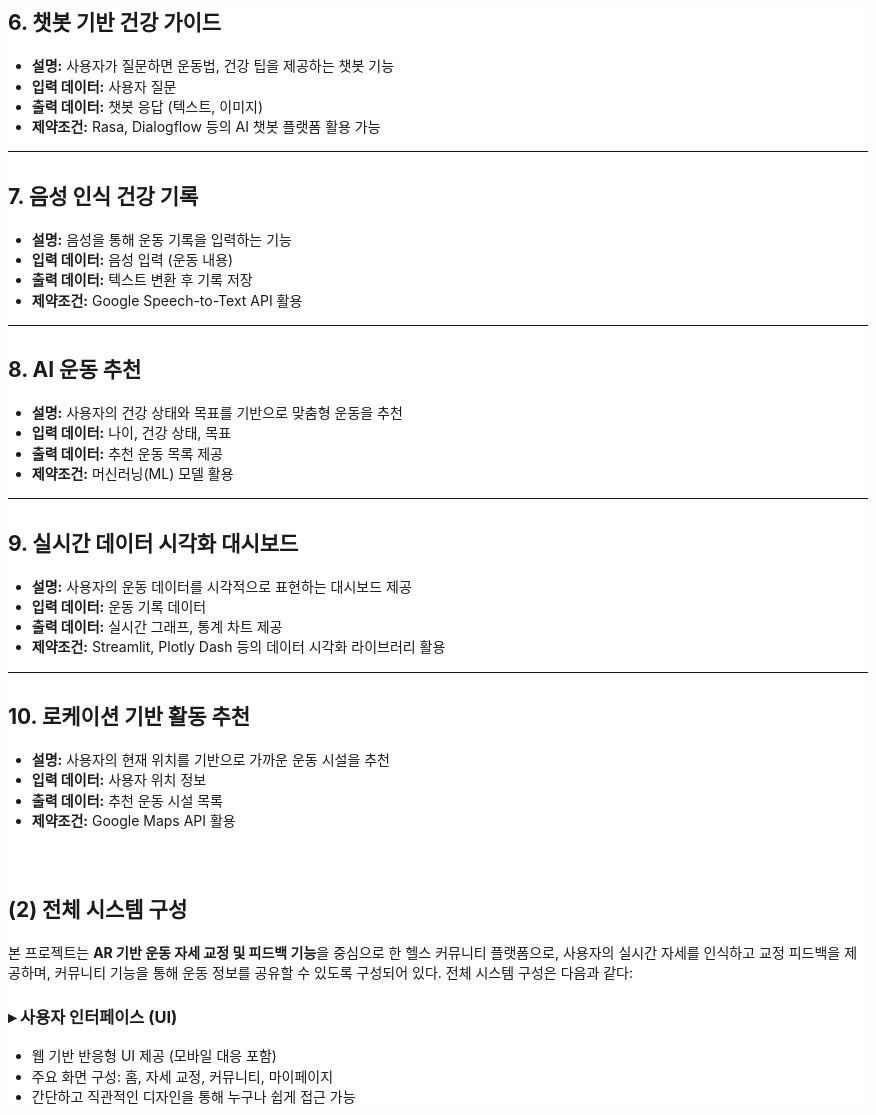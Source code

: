 ## 6. 챗봇 기반 건강 가이드
- **설명:** 사용자가 질문하면 운동법, 건강 팁을 제공하는 챗봇 기능
- **입력 데이터:** 사용자 질문
- **출력 데이터:** 챗봇 응답 (텍스트, 이미지)
- **제약조건:** Rasa, Dialogflow 등의 AI 챗봇 플랫폼 활용 가능

---

## 7. 음성 인식 건강 기록
- **설명:** 음성을 통해 운동 기록을 입력하는 기능
- **입력 데이터:** 음성 입력 (운동 내용)
- **출력 데이터:** 텍스트 변환 후 기록 저장
- **제약조건:** Google Speech-to-Text API 활용

---

## 8. AI 운동 추천
- **설명:** 사용자의 건강 상태와 목표를 기반으로 맞춤형 운동을 추천
- **입력 데이터:** 나이, 건강 상태, 목표
- **출력 데이터:** 추천 운동 목록 제공
- **제약조건:** 머신러닝(ML) 모델 활용

---

## 9. 실시간 데이터 시각화 대시보드
- **설명:** 사용자의 운동 데이터를 시각적으로 표현하는 대시보드 제공
- **입력 데이터:** 운동 기록 데이터
- **출력 데이터:** 실시간 그래프, 통계 차트 제공
- **제약조건:** Streamlit, Plotly Dash 등의 데이터 시각화 라이브러리 활용

---

## 10. 로케이션 기반 활동 추천
- **설명:** 사용자의 현재 위치를 기반으로 가까운 운동 시설을 추천
- **입력 데이터:** 사용자 위치 정보
- **출력 데이터:** 추천 운동 시설 목록
- **제약조건:** Google Maps API 활용


<br>

## (2) 전체 시스템 구성

본 프로젝트는 **AR 기반 운동 자세 교정 및 피드백 기능**을 중심으로 한 헬스 커뮤니티 플랫폼으로, 사용자의 실시간 자세를 인식하고 교정 피드백을 제공하며, 커뮤니티 기능을 통해 운동 정보를 공유할 수 있도록 구성되어 있다. 전체 시스템 구성은 다음과 같다:

### ▸ 사용자 인터페이스 (UI)
- 웹 기반 반응형 UI 제공 (모바일 대응 포함)
- 주요 화면 구성: 홈, 자세 교정, 커뮤니티, 마이페이지
- 간단하고 직관적인 디자인을 통해 누구나 쉽게 접근 가능
